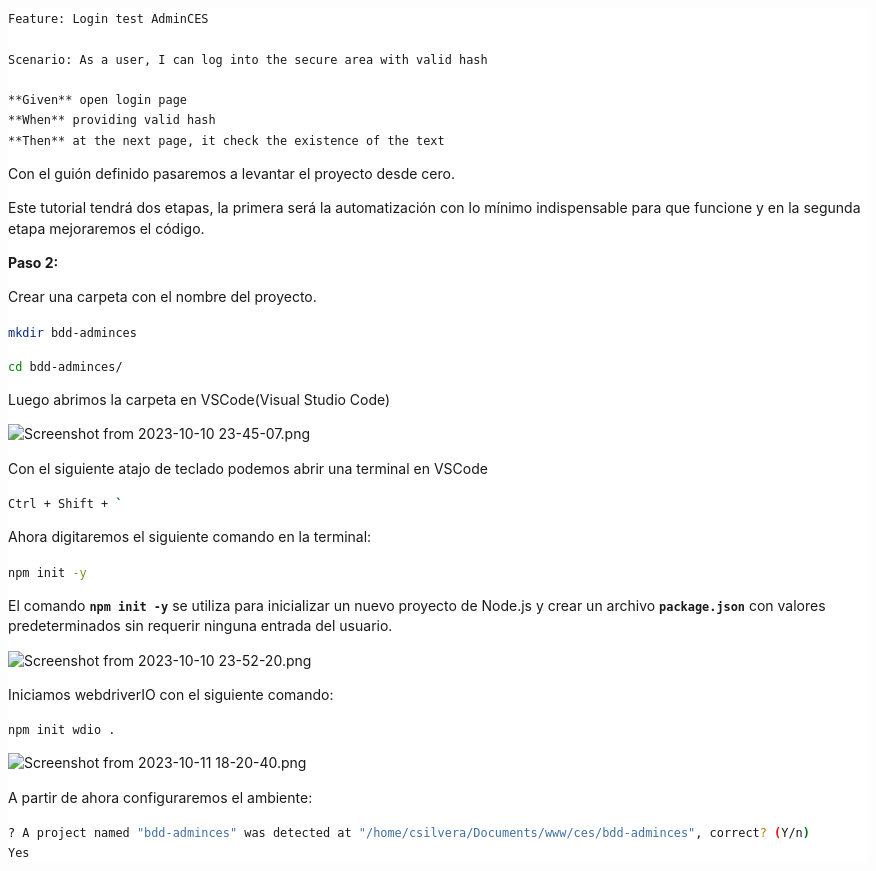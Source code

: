 ```gherkin
Feature: Login test AdminCES

Scenario: As a user, I can log into the secure area with valid hash

**Given** open login page
**When** providing valid hash
**Then** at the next page, it check the existence of the text
```

Con el guión definido pasaremos a levantar el proyecto desde cero. 

Este tutorial tendrá dos etapas, la primera será la automatización con lo mínimo indispensable para que funcione y en la segunda etapa mejoraremos el código. 

**Paso 2:**

Crear una carpeta con el nombre del proyecto.

```bash
mkdir bdd-adminces
```

```bash
cd bdd-adminces/
```

Luego abrimos la carpeta en VSCode(Visual Studio Code)

![Screenshot from 2023-10-10 23-45-07.png](https://prod-files-secure.s3.us-west-2.amazonaws.com/c5ada87e-e5d4-4511-b265-9fee52aa4f65/1ee7a0d1-e87c-4c5e-88a0-cabd229b8398/Screenshot_from_2023-10-10_23-45-07.png)

Con el siguiente atajo de teclado podemos abrir una terminal en VSCode

```bash
Ctrl + Shift + `
```

Ahora digitaremos el siguiente comando en la terminal:

```bash
npm init -y
```

El comando **`npm init -y`** se utiliza para inicializar un nuevo proyecto de Node.js y crear un archivo **`package.json`** con valores predeterminados sin requerir ninguna entrada del usuario.

![Screenshot from 2023-10-10 23-52-20.png](https://prod-files-secure.s3.us-west-2.amazonaws.com/c5ada87e-e5d4-4511-b265-9fee52aa4f65/cc3b20c4-5062-45d6-822c-ce792b248632/Screenshot_from_2023-10-10_23-52-20.png)

Iniciamos webdriverIO con el siguiente comando:

```bash
npm init wdio .
```

![Screenshot from 2023-10-11 18-20-40.png](https://prod-files-secure.s3.us-west-2.amazonaws.com/c5ada87e-e5d4-4511-b265-9fee52aa4f65/769f8bf3-6802-457f-9ba3-40519a79e536/Screenshot_from_2023-10-11_18-20-40.png)

A partir de ahora configuraremos el ambiente:

```bash
? A project named "bdd-adminces" was detected at "/home/csilvera/Documents/www/ces/bdd-adminces", correct? (Y/n)
Yes
```
